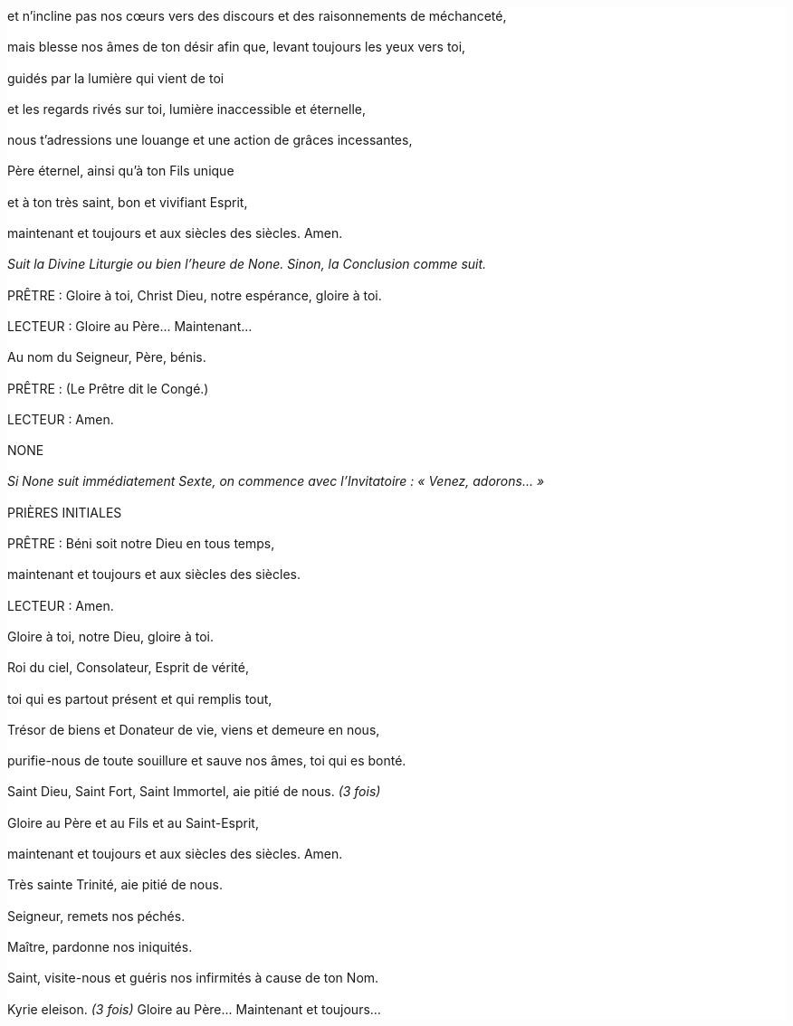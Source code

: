 et n’incline pas nos cœurs vers des discours et des raisonnements de méchanceté,

mais blesse nos âmes de ton désir afin que, levant toujours les yeux vers toi,

guidés par la lumière qui vient de toi

et les regards rivés sur toi, lumière inaccessible et éternelle,

nous t’adressions une louange et une action de grâces incessantes,

Père éternel, ainsi qu’à ton Fils unique

et à ton très saint, bon et vivifiant Esprit,

maintenant et toujours et aux siècles des siècles. Amen.

*Suit la Divine Liturgie ou bien l’heure de None. Sinon, la Conclusion comme suit.*

PRÊTRE : Gloire à toi, Christ Dieu, notre espérance, gloire à toi.

LECTEUR : Gloire au Père... Maintenant…

Au nom du Seigneur, Père, bénis.

PRÊTRE : \(Le Prêtre dit le Congé.\)

LECTEUR : Amen.

NONE

*Si None suit immédiatement Sexte, on commence avec l’Invitatoire : « Venez, adorons… »*

PRIÈRES INITIALES

PRÊTRE : Béni soit notre Dieu en tous temps,

maintenant et toujours et aux siècles des siècles.

LECTEUR : Amen.

Gloire à toi, notre Dieu, gloire à toi.

Roi du ciel, Consolateur, Esprit de vérité,

toi qui es partout présent et qui remplis tout,

Trésor de biens et Donateur de vie, viens et demeure en nous,

purifie-nous de toute souillure et sauve nos âmes, toi qui es bonté.

Saint Dieu, Saint Fort, Saint Immortel, aie pitié de nous. *\(3 fois\)*

Gloire au Père et au Fils et au Saint-Esprit,

maintenant et toujours et aux siècles des siècles. Amen.

Très sainte Trinité, aie pitié de nous.

Seigneur, remets nos péchés.

Maître, pardonne nos iniquités.

Saint, visite-nous et guéris nos infirmités à cause de ton Nom.

Kyrie eleison. *\(3 fois\)* Gloire au Père... Maintenant et toujours…
